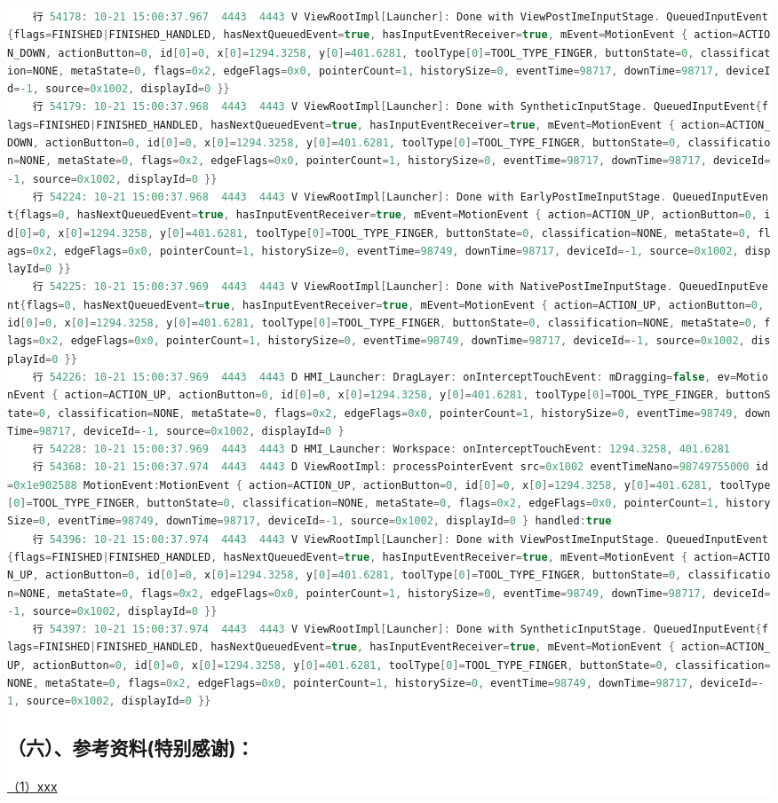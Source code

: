 ```c++
	行 54178: 10-21 15:00:37.967  4443  4443 V ViewRootImpl[Launcher]: Done with ViewPostImeInputStage. QueuedInputEvent{flags=FINISHED|FINISHED_HANDLED, hasNextQueuedEvent=true, hasInputEventReceiver=true, mEvent=MotionEvent { action=ACTION_DOWN, actionButton=0, id[0]=0, x[0]=1294.3258, y[0]=401.6281, toolType[0]=TOOL_TYPE_FINGER, buttonState=0, classification=NONE, metaState=0, flags=0x2, edgeFlags=0x0, pointerCount=1, historySize=0, eventTime=98717, downTime=98717, deviceId=-1, source=0x1002, displayId=0 }}
	行 54179: 10-21 15:00:37.968  4443  4443 V ViewRootImpl[Launcher]: Done with SyntheticInputStage. QueuedInputEvent{flags=FINISHED|FINISHED_HANDLED, hasNextQueuedEvent=true, hasInputEventReceiver=true, mEvent=MotionEvent { action=ACTION_DOWN, actionButton=0, id[0]=0, x[0]=1294.3258, y[0]=401.6281, toolType[0]=TOOL_TYPE_FINGER, buttonState=0, classification=NONE, metaState=0, flags=0x2, edgeFlags=0x0, pointerCount=1, historySize=0, eventTime=98717, downTime=98717, deviceId=-1, source=0x1002, displayId=0 }}
	行 54224: 10-21 15:00:37.968  4443  4443 V ViewRootImpl[Launcher]: Done with EarlyPostImeInputStage. QueuedInputEvent{flags=0, hasNextQueuedEvent=true, hasInputEventReceiver=true, mEvent=MotionEvent { action=ACTION_UP, actionButton=0, id[0]=0, x[0]=1294.3258, y[0]=401.6281, toolType[0]=TOOL_TYPE_FINGER, buttonState=0, classification=NONE, metaState=0, flags=0x2, edgeFlags=0x0, pointerCount=1, historySize=0, eventTime=98749, downTime=98717, deviceId=-1, source=0x1002, displayId=0 }}
	行 54225: 10-21 15:00:37.969  4443  4443 V ViewRootImpl[Launcher]: Done with NativePostImeInputStage. QueuedInputEvent{flags=0, hasNextQueuedEvent=true, hasInputEventReceiver=true, mEvent=MotionEvent { action=ACTION_UP, actionButton=0, id[0]=0, x[0]=1294.3258, y[0]=401.6281, toolType[0]=TOOL_TYPE_FINGER, buttonState=0, classification=NONE, metaState=0, flags=0x2, edgeFlags=0x0, pointerCount=1, historySize=0, eventTime=98749, downTime=98717, deviceId=-1, source=0x1002, displayId=0 }}
	行 54226: 10-21 15:00:37.969  4443  4443 D HMI_Launcher: DragLayer: onInterceptTouchEvent: mDragging=false, ev=MotionEvent { action=ACTION_UP, actionButton=0, id[0]=0, x[0]=1294.3258, y[0]=401.6281, toolType[0]=TOOL_TYPE_FINGER, buttonState=0, classification=NONE, metaState=0, flags=0x2, edgeFlags=0x0, pointerCount=1, historySize=0, eventTime=98749, downTime=98717, deviceId=-1, source=0x1002, displayId=0 }
	行 54228: 10-21 15:00:37.969  4443  4443 D HMI_Launcher: Workspace: onInterceptTouchEvent: 1294.3258, 401.6281
	行 54368: 10-21 15:00:37.974  4443  4443 D ViewRootImpl: processPointerEvent src=0x1002 eventTimeNano=98749755000 id=0x1e902588 MotionEvent:MotionEvent { action=ACTION_UP, actionButton=0, id[0]=0, x[0]=1294.3258, y[0]=401.6281, toolType[0]=TOOL_TYPE_FINGER, buttonState=0, classification=NONE, metaState=0, flags=0x2, edgeFlags=0x0, pointerCount=1, historySize=0, eventTime=98749, downTime=98717, deviceId=-1, source=0x1002, displayId=0 } handled:true
	行 54396: 10-21 15:00:37.974  4443  4443 V ViewRootImpl[Launcher]: Done with ViewPostImeInputStage. QueuedInputEvent{flags=FINISHED|FINISHED_HANDLED, hasNextQueuedEvent=true, hasInputEventReceiver=true, mEvent=MotionEvent { action=ACTION_UP, actionButton=0, id[0]=0, x[0]=1294.3258, y[0]=401.6281, toolType[0]=TOOL_TYPE_FINGER, buttonState=0, classification=NONE, metaState=0, flags=0x2, edgeFlags=0x0, pointerCount=1, historySize=0, eventTime=98749, downTime=98717, deviceId=-1, source=0x1002, displayId=0 }}
	行 54397: 10-21 15:00:37.974  4443  4443 V ViewRootImpl[Launcher]: Done with SyntheticInputStage. QueuedInputEvent{flags=FINISHED|FINISHED_HANDLED, hasNextQueuedEvent=true, hasInputEventReceiver=true, mEvent=MotionEvent { action=ACTION_UP, actionButton=0, id[0]=0, x[0]=1294.3258, y[0]=401.6281, toolType[0]=TOOL_TYPE_FINGER, buttonState=0, classification=NONE, metaState=0, flags=0x2, edgeFlags=0x0, pointerCount=1, historySize=0, eventTime=98749, downTime=98717, deviceId=-1, source=0x1002, displayId=0 }}
```



## （六）、参考资料(特别感谢)：

 [（1）xxx](xxx) 